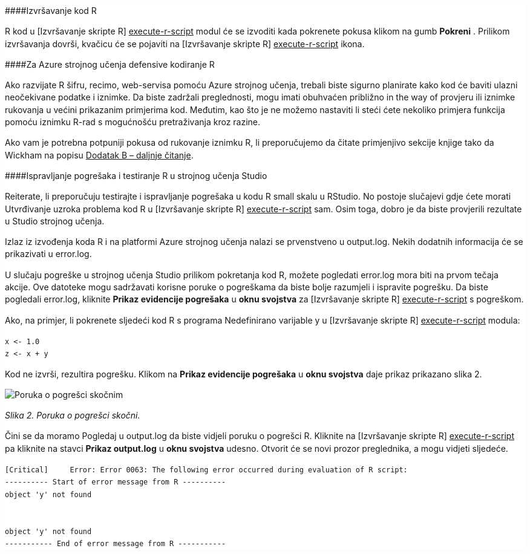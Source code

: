 ####<a name="execute-r-code"></a>Izvršavanje kod R

R kod u [Izvršavanje skripte R] [ execute-r-script] modul će se izvoditi kada pokrenete pokusa klikom na gumb **Pokreni** . Prilikom izvršavanja dovrši, kvačicu će se pojaviti na [Izvršavanje skripte R] [ execute-r-script] ikona.

####<a name="defensive-r-coding-for-azure-machine-learning"></a>Za Azure strojnog učenja defensive kodiranje R

Ako razvijate R šifru, recimo, web-servisa pomoću Azure strojnog učenja, trebali biste sigurno planirate kako kod će baviti ulazni neočekivane podatke i iznimke. Da biste zadržali preglednosti, mogu imati obuhvaćen približno in the way of provjeru ili iznimke rukovanja u većini prikazanim primjerima kod. Međutim, kao što je ne možemo nastaviti li steći ćete nekoliko primjera funkcija pomoću iznimku R-rad s mogućnošću pretraživanja kroz razine.  

Ako vam je potrebna potpuniji pokusa od rukovanje iznimku R, li preporučujemo da čitate primjenjivo sekcije knjige tako da Wickham na popisu [Dodatak B – daljnje čitanje](#appendixb).


####<a name="debug-and-test-r-in-machine-learning-studio"></a>Ispravljanje pogrešaka i testiranje R u strojnog učenja Studio

Reiterate, li preporučuju testirajte i ispravljanje pogrešaka u kodu R small skalu u RStudio. No postoje slučajevi gdje ćete morati Utvrđivanje uzroka problema kod R u [Izvršavanje skripte R] [ execute-r-script] sam. Osim toga, dobro je da biste provjerili rezultate u Studio strojnog učenja.

Izlaz iz izvođenja koda R i na platformi Azure strojnog učenja nalazi se prvenstveno u output.log. Nekih dodatnih informacija će se prikazivati u error.log.  

U slučaju pogreške u strojnog učenja Studio prilikom pokretanja kod R, možete pogledati error.log mora biti na prvom tečaja akcije. Ove datoteke mogu sadržavati korisne poruke o pogreškama da biste bolje razumjeli i ispravite pogrešku. Da biste pogledali error.log, kliknite **Prikaz evidencije pogrešaka** u **oknu svojstva** za [Izvršavanje skripte R] [ execute-r-script] s pogreškom.

Ako, na primjer, li pokrenete sljedeći kod R s programa Nedefinirano varijable y u [Izvršavanje skripte R] [ execute-r-script] modula:

    x <- 1.0
    z <- x + y

Kod ne izvrši, rezultira pogrešku. Klikom na **Prikaz evidencije pogrešaka** u **oknu svojstva** daje prikaz prikazano slika 2.

  ![Poruka o pogrešci skočnim][2]

*Slika 2. Poruka o pogrešci skočni.*

Čini se da moramo Pogledaj u output.log da biste vidjeli poruku o pogrešci R. Kliknite na [Izvršavanje skripte R] [ execute-r-script] pa kliknite na stavci **Prikaz output.log** u **oknu svojstva** udesno. Otvorit će se novi prozor preglednika, a mogu vidjeti sljedeće.


    [Critical]     Error: Error 0063: The following error occurred during evaluation of R script:
    ---------- Start of error message from R ----------
    object 'y' not found
    
    
    object 'y' not found
    ----------- End of error message from R -----------


[1]: ./media/machine-learning-r-quickstart/fig1.png
[2]: ./media/machine-learning-r-quickstart/fig2.png
[3]: ./media/machine-learning-r-quickstart/fig3.png
[4]: ./media/machine-learning-r-quickstart/fig4.png
[5]: ./media/machine-learning-r-quickstart/fig5.png
[6]: ./media/machine-learning-r-quickstart/fig6.png
[7]: ./media/machine-learning-r-quickstart/fig7.png
[8]: ./media/machine-learning-r-quickstart/fig8.png
[9]: ./media/machine-learning-r-quickstart/fig9.png
[10]: ./media/machine-learning-r-quickstart/fig10.png
[11]: ./media/machine-learning-r-quickstart/fig11.png
[12]: ./media/machine-learning-r-quickstart/fig12.png
[13]: ./media/machine-learning-r-quickstart/fig13.png
[14]: ./media/machine-learning-r-quickstart/fig14.png
[15]: ./media/machine-learning-r-quickstart/fig15.png
[16]: ./media/machine-learning-r-quickstart/fig16.png
[17]: ./media/machine-learning-r-quickstart/fig17.png
[18]: ./media/machine-learning-r-quickstart/fig18.png
[19]: ./media/machine-learning-r-quickstart/fig19.png
[20]: ./media/machine-learning-r-quickstart/fig20.png
[21]: ./media/machine-learning-r-quickstart/fig21.png
[22]: ./media/machine-learning-r-quickstart/fig22.png
[26]: ./media/machine-learning-r-quickstart/fig26.png
[appendixa]: #appendixa
[download]: https://azurebigdatatutorials.blob.core.windows.net/rquickstart/RFiles.zip
[execute-r-script]: https://msdn.microsoft.com/library/azure/30806023-392b-42e0-94d6-6b775a6e0fd5/
